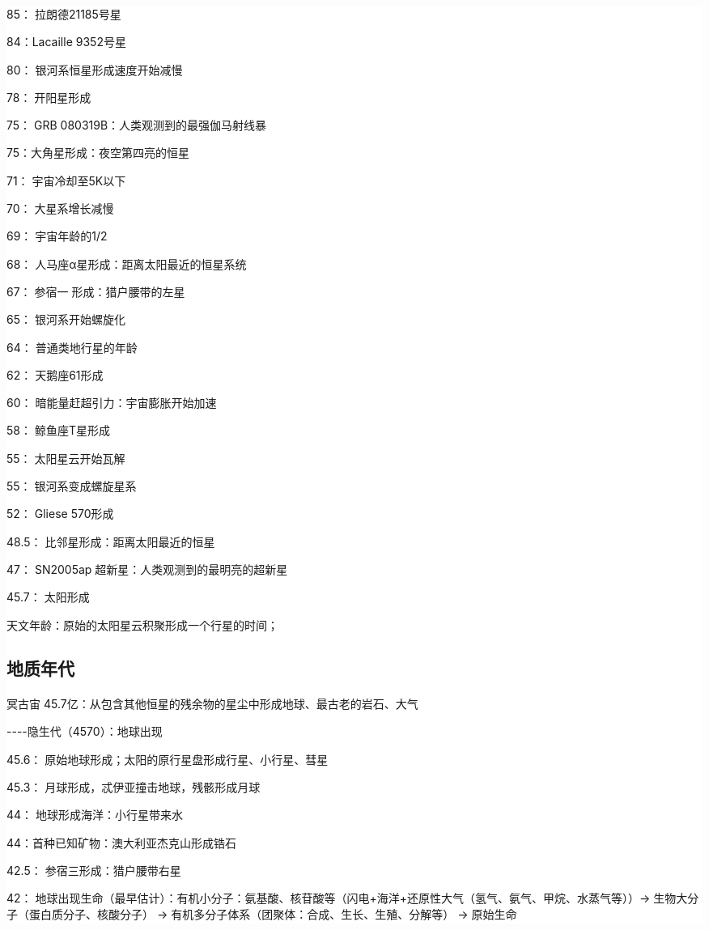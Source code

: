 85： 拉朗德21185号星

84：Lacaille 9352号星

80： 银河系恒星形成速度开始减慢

78： 开阳星形成

75： GRB 080319B：人类观测到的最强伽马射线暴

75：大角星形成：夜空第四亮的恒星

71： 宇宙冷却至5K以下

70： 大星系增长减慢

69： 宇宙年龄的1/2

68： 人马座α星形成：距离太阳最近的恒星系统

67： 参宿一 形成：猎户腰带的左星

65： 银河系开始螺旋化

64： 普通类地行星的年龄

62： 天鹅座61形成

60： 暗能量赶超引力：宇宙膨胀开始加速

58： 鲸鱼座T星形成

55： 太阳星云开始瓦解

55： 银河系变成螺旋星系

52： Gliese 570形成

48.5： 比邻星形成：距离太阳最近的恒星

47： SN2005ap 超新星：人类观测到的最明亮的超新星

45.7： 太阳形成


天文年龄：原始的太阳星云积聚形成一个行星的时间；

## 地质年代
冥古宙 45.7亿：从包含其他恒星的残余物的星尘中形成地球、最古老的岩石、大气

----隐生代（4570）：地球出现

45.6： 原始地球形成；太阳的原行星盘形成行星、小行星、彗星

45.3： 月球形成，忒伊亚撞击地球，残骸形成月球

44： 地球形成海洋：小行星带来水

44：首种已知矿物：澳大利亚杰克山形成锆石

42.5： 参宿三形成：猎户腰带右星

42： 地球出现生命（最早估计）：有机小分子：氨基酸、核苷酸等（闪电+海洋+还原性大气（氢气、氨气、甲烷、水蒸气等））-> 生物大分子（蛋白质分子、核酸分子） -> 有机多分子体系（团聚体：合成、生长、生殖、分解等） -> 原始生命
